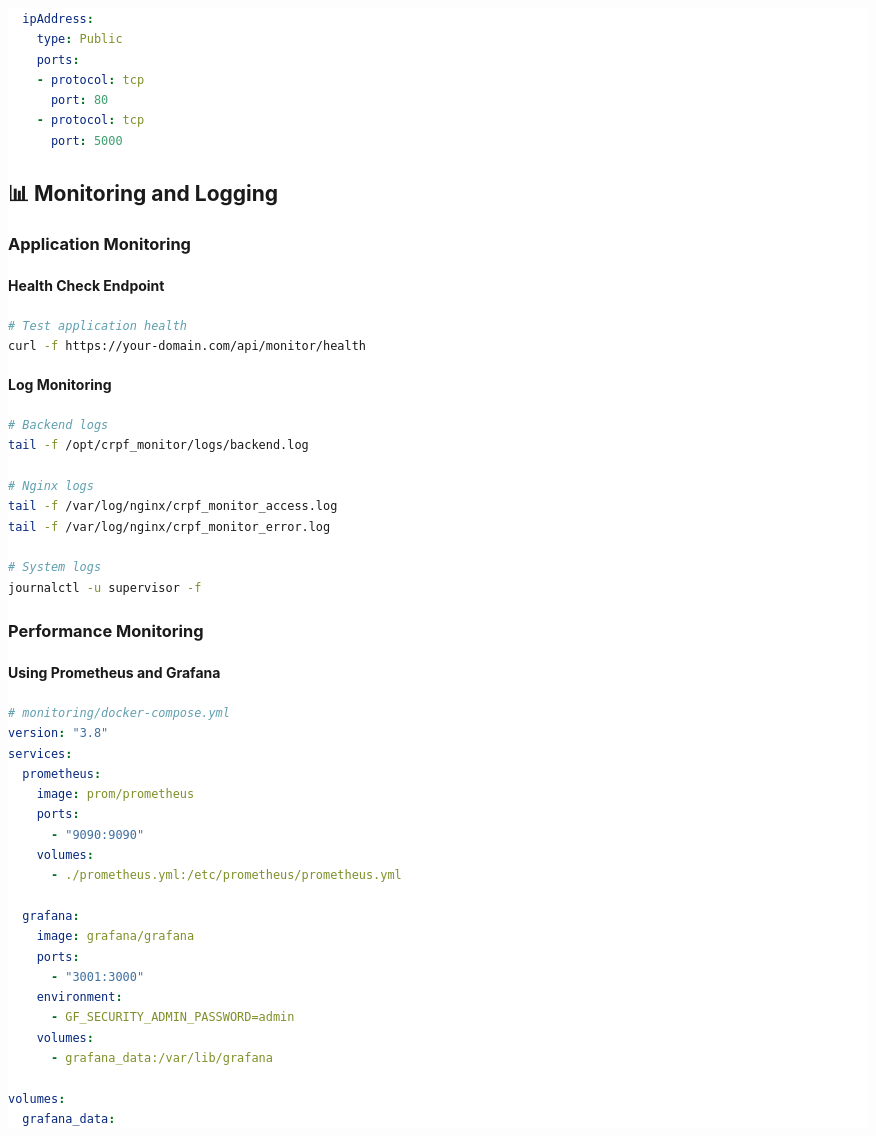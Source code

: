 ```yaml
  ipAddress:
    type: Public
    ports:
    - protocol: tcp
      port: 80
    - protocol: tcp
      port: 5000
```

## 📊 Monitoring and Logging

### Application Monitoring

#### Health Check Endpoint

```bash
# Test application health
curl -f https://your-domain.com/api/monitor/health
```

#### Log Monitoring

```bash
# Backend logs
tail -f /opt/crpf_monitor/logs/backend.log

# Nginx logs
tail -f /var/log/nginx/crpf_monitor_access.log
tail -f /var/log/nginx/crpf_monitor_error.log

# System logs
journalctl -u supervisor -f
```

### Performance Monitoring

#### Using Prometheus and Grafana

```yaml
# monitoring/docker-compose.yml
version: "3.8"
services:
  prometheus:
    image: prom/prometheus
    ports:
      - "9090:9090"
    volumes:
      - ./prometheus.yml:/etc/prometheus/prometheus.yml

  grafana:
    image: grafana/grafana
    ports:
      - "3001:3000"
    environment:
      - GF_SECURITY_ADMIN_PASSWORD=admin
    volumes:
      - grafana_data:/var/lib/grafana

volumes:
  grafana_data:
```
